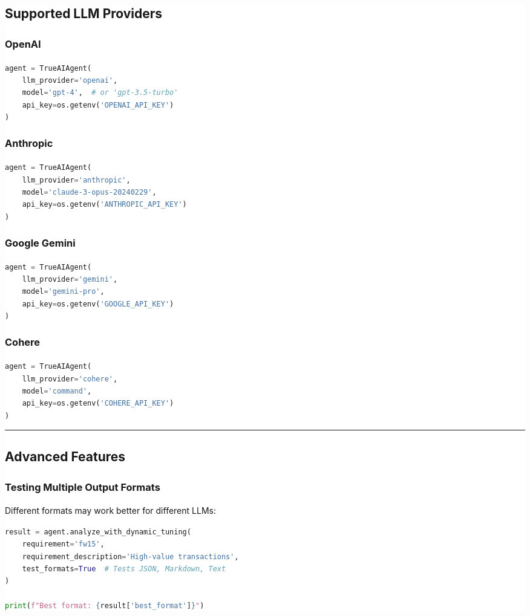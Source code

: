 
## Supported LLM Providers

### OpenAI

```python
agent = TrueAIAgent(
    llm_provider='openai',
    model='gpt-4',  # or 'gpt-3.5-turbo'
    api_key=os.getenv('OPENAI_API_KEY')
)
```

### Anthropic

```python
agent = TrueAIAgent(
    llm_provider='anthropic',
    model='claude-3-opus-20240229',
    api_key=os.getenv('ANTHROPIC_API_KEY')
)
```

### Google Gemini

```python
agent = TrueAIAgent(
    llm_provider='gemini',
    model='gemini-pro',
    api_key=os.getenv('GOOGLE_API_KEY')
)
```

### Cohere

```python
agent = TrueAIAgent(
    llm_provider='cohere',
    model='command',
    api_key=os.getenv('COHERE_API_KEY')
)
```

---

## Advanced Features

### Testing Multiple Output Formats

Different formats may work better for different LLMs:

```python
result = agent.analyze_with_dynamic_tuning(
    requirement='fw15',
    requirement_description='High-value transactions',
    test_formats=True  # Tests JSON, Markdown, Text
)

print(f"Best format: {result['best_format']}")
```
